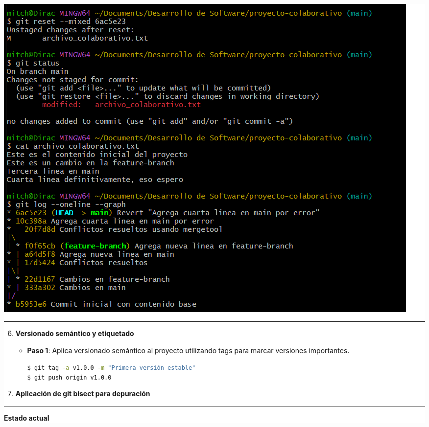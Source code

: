 <img src="imgs6/parte5-16.png">

---


6. **Versionado semántico y etiquetado**

   - **Paso 1**: Aplica versionado semántico al proyecto utilizando tags para marcar versiones importantes.
     ```bash
     $ git tag -a v1.0.0 -m "Primera versión estable"
     $ git push origin v1.0.0
     ```


7. **Aplicación de git bisect para depuración**

---

**Estado actual**
